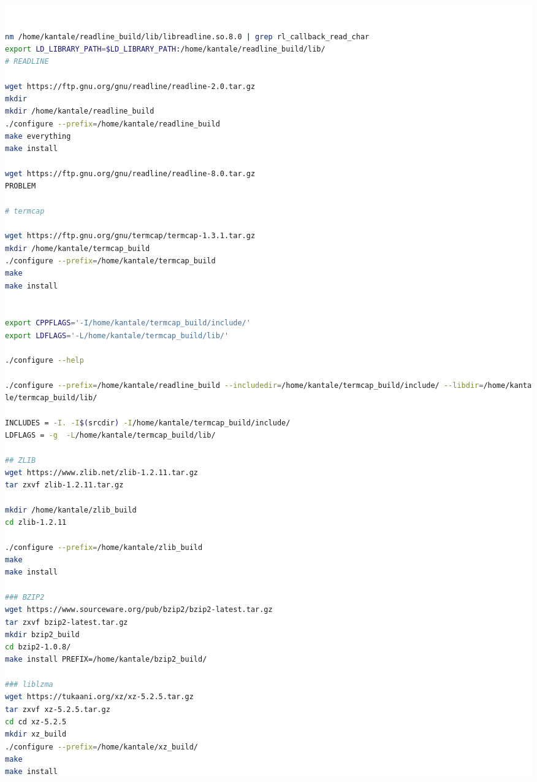 ```bash


nm /home/kantale/readline_build/lib/libreadline.so.8.0 | grep rl_callback_read_char
export LD_LIBRARY_PATH=$LD_LIBRARY_PATH:/home/kantale/readline_build/lib/
# READLINE  

wget https://ftp.gnu.org/gnu/readline/readline-2.0.tar.gz
mkdir
mkdir /home/kantale/readline_build 
./configure --prefix=/home/kantale/readline_build 
make everything
make install

wget https://ftp.gnu.org/gnu/readline/readline-8.0.tar.gz
PROBLEM

# termcap 

wget https://ftp.gnu.org/gnu/termcap/termcap-1.3.1.tar.gz 
mkdir /home/kantale/termcap_build
./configure --prefix=/home/kantale/termcap_build
make
make install


export CPPFLAGS='-I/home/kantale/termcap_build/include/'
export LDFLAGS='-L/home/kantale/termcap_build/lib/'

./configure --help

./configure --prefix=/home/kantale/readline_build --includedir=/home/kantale/termcap_build/include/ --libdir=/home/kantale/termcap_build/lib/

INCLUDES = -I. -I$(srcdir) -I/home/kantale/termcap_build/include/
LDFLAGS = -g  -L/home/kantale/termcap_build/lib/

## ZLIB 
wget https://www.zlib.net/zlib-1.2.11.tar.gz
tar zxvf zlib-1.2.11.tar.gz

mkdir /home/kantale/zlib_build
cd zlib-1.2.11

./configure --prefix=/home/kantale/zlib_build
make
make install

### BZIP2
wget https://www.sourceware.org/pub/bzip2/bzip2-latest.tar.gz
tar zxvf bzip2-latest.tar.gz
mkdir bzip2_build
cd bzip2-1.0.8/
make install PREFIX=/home/kantale/bzip2_build/

### liblzma 
wget https://tukaani.org/xz/xz-5.2.5.tar.gz 
tar zxvf xz-5.2.5.tar.gz
cd cd xz-5.2.5
mkdir xz_build
./configure --prefix=/home/kantale/xz_build/
make
make install

```